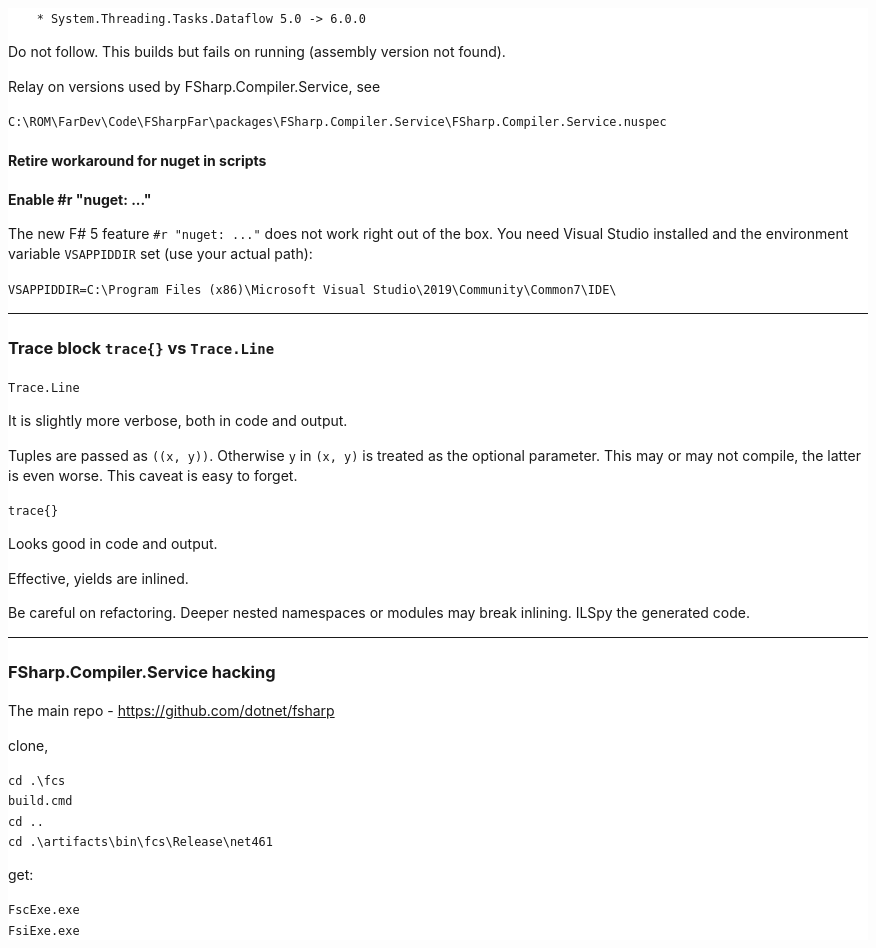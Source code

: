 ```
    * System.Threading.Tasks.Dataflow 5.0 -> 6.0.0
```

Do not follow. This builds but fails on running (assembly version not found).

Relay on versions used by FSharp.Compiler.Service, see

    C:\ROM\FarDev\Code\FSharpFar\packages\FSharp.Compiler.Service\FSharp.Compiler.Service.nuspec

#### Retire workaround for nuget in scripts

**Enable #r "nuget: ..."**

The new F# 5 feature `#r "nuget: ..."` does not work right out of the box.
You need Visual Studio installed and the environment variable `VSAPPIDDIR` set (use your actual path):

    VSAPPIDDIR=C:\Program Files (x86)\Microsoft Visual Studio\2019\Community\Common7\IDE\

***
### Trace block `trace{}` vs `Trace.Line`

`Trace.Line`

It is slightly more verbose, both in code and output.

Tuples are passed as `((x, y))`.
Otherwise `y`  in `(x, y)` is treated as the optional parameter.
This may or may not compile, the latter is even worse.
This caveat is easy to forget.

`trace{}`

Looks good in code and output.

Effective, yields are inlined.

Be careful on refactoring.
Deeper nested namespaces or modules may break inlining.
ILSpy the generated code.

***
### FSharp.Compiler.Service hacking

The main repo - https://github.com/dotnet/fsharp

clone,

    cd .\fcs
    build.cmd
    cd ..
    cd .\artifacts\bin\fcs\Release\net461

get:

    FscExe.exe
    FsiExe.exe
